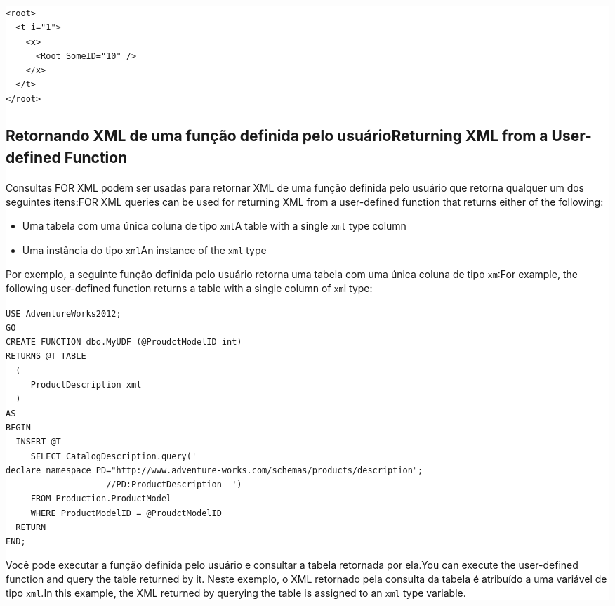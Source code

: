 ```  
<root>  
  <t i="1">  
    <x>  
      <Root SomeID="10" />  
    </x>  
  </t>  
</root>  
```  
  
## <a name="returning-xml-from-a-user-defined-function"></a><span data-ttu-id="37eb4-116">Retornando XML de uma função definida pelo usuário</span><span class="sxs-lookup"><span data-stu-id="37eb4-116">Returning XML from a User-defined Function</span></span>  
 <span data-ttu-id="37eb4-117">Consultas FOR XML podem ser usadas para retornar XML de uma função definida pelo usuário que retorna qualquer um dos seguintes itens:</span><span class="sxs-lookup"><span data-stu-id="37eb4-117">FOR XML queries can be used for returning XML from a user-defined function that returns either of the following:</span></span>  
  
-   <span data-ttu-id="37eb4-118">Uma tabela com uma única coluna de tipo `xml`</span><span class="sxs-lookup"><span data-stu-id="37eb4-118">A table with a single `xml` type column</span></span>  
  
-   <span data-ttu-id="37eb4-119">Uma instância do tipo `xml`</span><span class="sxs-lookup"><span data-stu-id="37eb4-119">An instance of the `xml` type</span></span>  
  
 <span data-ttu-id="37eb4-120">Por exemplo, a seguinte função definida pelo usuário retorna uma tabela com uma única coluna de tipo `xm`:</span><span class="sxs-lookup"><span data-stu-id="37eb4-120">For example, the following user-defined function returns a table with a single column of `xm`l type:</span></span>  
  
```  
USE AdventureWorks2012;  
GO  
CREATE FUNCTION dbo.MyUDF (@ProudctModelID int)  
RETURNS @T TABLE  
  (  
     ProductDescription xml  
  )  
AS  
BEGIN  
  INSERT @T  
     SELECT CatalogDescription.query('  
declare namespace PD="http://www.adventure-works.com/schemas/products/description";  
                    //PD:ProductDescription  ')  
     FROM Production.ProductModel  
     WHERE ProductModelID = @ProudctModelID  
  RETURN  
END;  
```  
  
 <span data-ttu-id="37eb4-121">Você pode executar a função definida pelo usuário e consultar a tabela retornada por ela.</span><span class="sxs-lookup"><span data-stu-id="37eb4-121">You can execute the user-defined function and query the table returned by it.</span></span> <span data-ttu-id="37eb4-122">Neste exemplo, o XML retornado pela consulta da tabela é atribuído a uma variável de tipo `xml`.</span><span class="sxs-lookup"><span data-stu-id="37eb4-122">In this example, the XML returned by querying the table is assigned to an `xml` type variable.</span></span>  
  